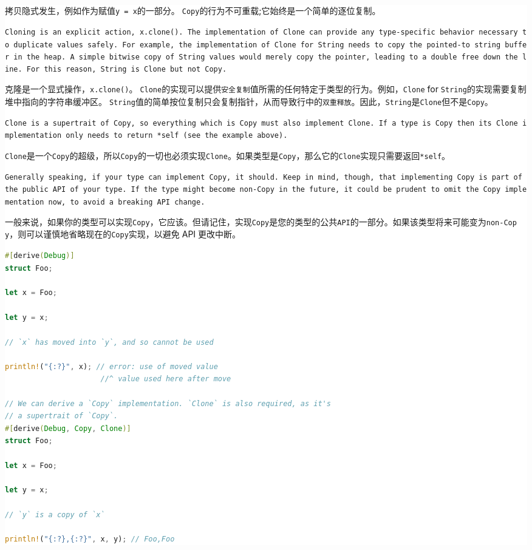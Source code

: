 拷贝隐式发生，例如作为赋值`y = x`的一部分。 `Copy`的行为不可重载;它始终是一个简单的逐位复制。

```text
Cloning is an explicit action, x.clone(). The implementation of Clone can provide any type-specific behavior necessary to duplicate values safely. For example, the implementation of Clone for String needs to copy the pointed-to string buffer in the heap. A simple bitwise copy of String values would merely copy the pointer, leading to a double free down the line. For this reason, String is Clone but not Copy.
```

克隆是一个显式操作，`x.clone()`。 `Clone`的实现可以提供`安全复制`值所需的任何特定于类型的行为。例如，`Clone` for `String`的实现需要复制堆中指向的字符串缓冲区。 `String`值的简单按位复制只会复制指针，从而导致行中的`双重释放`。因此，`String`是`Clone`但不是`Copy`。

```text
Clone is a supertrait of Copy, so everything which is Copy must also implement Clone. If a type is Copy then its Clone implementation only needs to return *self (see the example above).
```

`Clone`是一个`Copy`的超级，所以`Copy`的一切也必须实现`Clone`。如果类型是`Copy`，那么它的`Clone`实现只需要返回`*self`。

```text
Generally speaking, if your type can implement Copy, it should. Keep in mind, though, that implementing Copy is part of the public API of your type. If the type might become non-Copy in the future, it could be prudent to omit the Copy implementation now, to avoid a breaking API change.
```

一般来说，如果你的类型可以实现`Copy`，它应该。但请记住，实现`Copy`是您的类型的公共`API`的一部分。如果该类型将来可能变为`non-Copy`，则可以谨慎地省略现在的`Copy`实现，以避免 API 更改中断。

```rust
#[derive(Debug)]
struct Foo;

let x = Foo;

let y = x;

// `x` has moved into `y`, and so cannot be used

println!("{:?}", x); // error: use of moved value
                      //^ value used here after move

// We can derive a `Copy` implementation. `Clone` is also required, as it's
// a supertrait of `Copy`.
#[derive(Debug, Copy, Clone)]
struct Foo;

let x = Foo;

let y = x;

// `y` is a copy of `x`

println!("{:?},{:?}", x, y); // Foo,Foo
```
